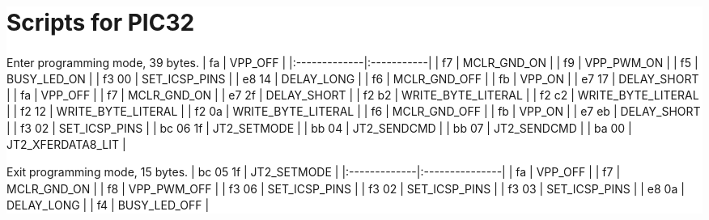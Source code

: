 # Scripts for PIC32 #

Enter programming mode, 39 bytes.
| fa           |   VPP\_OFF |
|:-------------|:-----------|
| f7           |   MCLR\_GND\_ON |
| f9           |   VPP\_PWM\_ON |
| f5           |   BUSY\_LED\_ON |
| f3 00        |   SET\_ICSP\_PINS |
| e8 14        |   DELAY\_LONG |
| f6           |   MCLR\_GND\_OFF |
| fb           |   VPP\_ON  |
| e7 17        |   DELAY\_SHORT |
| fa           |   VPP\_OFF |
| f7           |   MCLR\_GND\_ON |
| e7 2f        |   DELAY\_SHORT |
| f2 b2        |   WRITE\_BYTE\_LITERAL |
| f2 c2        |   WRITE\_BYTE\_LITERAL |
| f2 12        |   WRITE\_BYTE\_LITERAL |
| f2 0a        |   WRITE\_BYTE\_LITERAL |
| f6           |   MCLR\_GND\_OFF |
| fb           |   VPP\_ON  |
| e7 eb        |   DELAY\_SHORT |
| f3 02        |   SET\_ICSP\_PINS |
| bc 06 1f     |   JT2\_SETMODE |
| bb 04        |   JT2\_SENDCMD |
| bb 07        |   JT2\_SENDCMD |
| ba 00        |   JT2\_XFERDATA8\_LIT |

Exit programming mode, 15 bytes.
| bc 05 1f     |   JT2\_SETMODE |
|:-------------|:---------------|
| fa           |   VPP\_OFF     |
| f7           |   MCLR\_GND\_ON |
| f8           |   VPP\_PWM\_OFF |
| f3 06        |   SET\_ICSP\_PINS |
| f3 02        |   SET\_ICSP\_PINS |
| f3 03        |   SET\_ICSP\_PINS |
| e8 0a        |   DELAY\_LONG  |
| f4           |   BUSY\_LED\_OFF |
